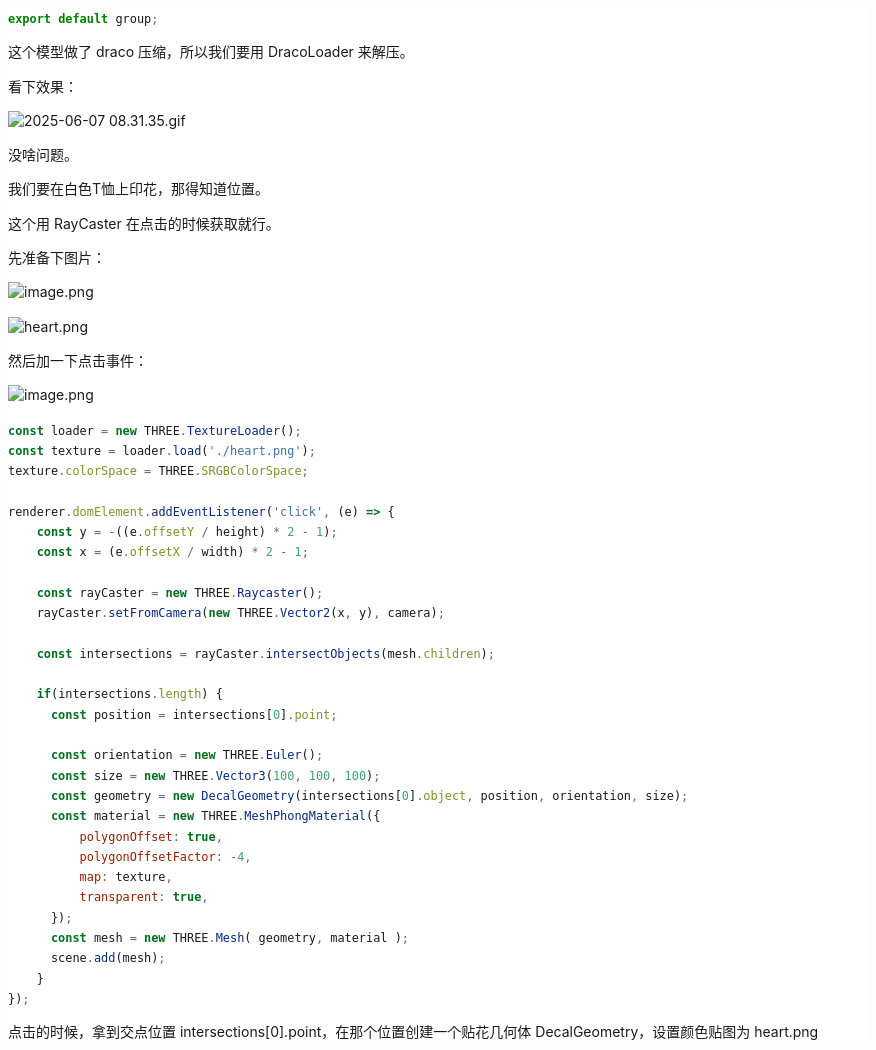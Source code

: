 ```javascript
export default group;
```
这个模型做了 draco 压缩，所以我们要用 DracoLoader 来解压。

看下效果：


![2025-06-07 08.31.35.gif](https://p9-juejin.byteimg.com/tos-cn-i-k3u1fbpfcp/c71e340dcdc74a59a8f082f24b04f5f7~tplv-k3u1fbpfcp-jj-mark:0:0:0:0:q75.image#?w=2700&h=1464&s=1609375&e=gif&f=39&b=000000)

没啥问题。

我们要在白色T恤上印花，那得知道位置。

这个用 RayCaster 在点击的时候获取就行。

先准备下图片：

![image.png](https://p6-juejin.byteimg.com/tos-cn-i-k3u1fbpfcp/5f30184c99fe41838513e24c0b2ee86d~tplv-k3u1fbpfcp-jj-mark:0:0:0:0:q75.image#?w=1682&h=730&s=222117&e=png&b=1c1c1c)


![heart.png](https://p3-juejin.byteimg.com/tos-cn-i-k3u1fbpfcp/2ddf0fa26a4e4482ad67e3bd5ae113e3~tplv-k3u1fbpfcp-jj-mark:0:0:0:0:q75.image#?w=500&h=500&s=95410&e=png&a=1&b=e6150e)

然后加一下点击事件：


![image.png](https://p6-juejin.byteimg.com/tos-cn-i-k3u1fbpfcp/1397eb698e4b4251a06885dd9a6ca130~tplv-k3u1fbpfcp-jj-mark:0:0:0:0:q75.image#?w=1604&h=1066&s=259912&e=png&b=1f1f1f)

```javascript
const loader = new THREE.TextureLoader();
const texture = loader.load('./heart.png');
texture.colorSpace = THREE.SRGBColorSpace;

renderer.domElement.addEventListener('click', (e) => {
    const y = -((e.offsetY / height) * 2 - 1);
    const x = (e.offsetX / width) * 2 - 1;

    const rayCaster = new THREE.Raycaster();
    rayCaster.setFromCamera(new THREE.Vector2(x, y), camera);

    const intersections = rayCaster.intersectObjects(mesh.children);

    if(intersections.length) {
      const position = intersections[0].point;

      const orientation = new THREE.Euler();
      const size = new THREE.Vector3(100, 100, 100);
      const geometry = new DecalGeometry(intersections[0].object, position, orientation, size);
      const material = new THREE.MeshPhongMaterial({
          polygonOffset: true,
          polygonOffsetFactor: -4,
          map: texture,
          transparent: true,
      });
      const mesh = new THREE.Mesh( geometry, material );
      scene.add(mesh);
    }
});
```
点击的时候，拿到交点位置 intersections[0].point，在那个位置创建一个贴花几何体 DecalGeometry，设置颜色贴图为 heart.png
